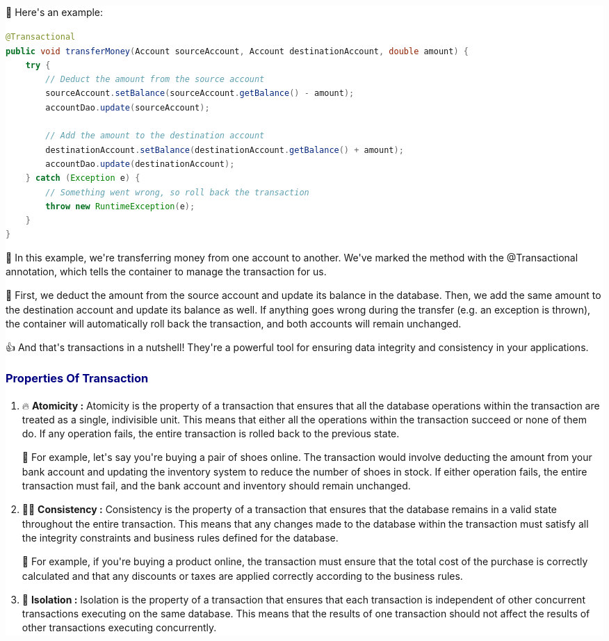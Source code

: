 🚀 Here's an example:

```java
@Transactional
public void transferMoney(Account sourceAccount, Account destinationAccount, double amount) {
    try {
        // Deduct the amount from the source account
        sourceAccount.setBalance(sourceAccount.getBalance() - amount);
        accountDao.update(sourceAccount);

        // Add the amount to the destination account
        destinationAccount.setBalance(destinationAccount.getBalance() + amount);
        accountDao.update(destinationAccount);
    } catch (Exception e) {
        // Something went wrong, so roll back the transaction
        throw new RuntimeException(e);
    }
}
```

👀 In this example, we're transferring money from one account to another. We've marked the method with the @Transactional annotation, which tells the container to manage the transaction for us.

🏦 First, we deduct the amount from the source account and update its balance in the database. Then, we add the same amount to the destination account and update its balance as well. If anything goes wrong during the transfer (e.g. an exception is thrown), the container will automatically roll back the transaction, and both accounts will remain unchanged.

👍 And that's transactions in a nutshell! They're a powerful tool for ensuring data integrity and consistency in your applications.

### <span style='color: navy'>Properties Of Transaction</span>

1. 🔥 **Atomicity :** Atomicity is the property of a transaction that ensures that all the database operations within the transaction are treated as a single, indivisible unit. This means that either all the operations within the transaction succeed or none of them do. If any operation fails, the entire transaction is rolled back to the previous state.

   💸 For example, let's say you're buying a pair of shoes online. The transaction would involve deducting the amount from your bank account and updating the inventory system to reduce the number of shoes in stock. If either operation fails, the entire transaction must fail, and the bank account and inventory should remain unchanged.

2. 🙅‍♀️ **Consistency :** Consistency is the property of a transaction that ensures that the database remains in a valid state throughout the entire transaction. This means that any changes made to the database within the transaction must satisfy all the integrity constraints and business rules defined for the database.

   🛒 For example, if you're buying a product online, the transaction must ensure that the total cost of the purchase is correctly calculated and that any discounts or taxes are applied correctly according to the business rules.

3. 🤝 **Isolation :** Isolation is the property of a transaction that ensures that each transaction is independent of other concurrent transactions executing on the same database. This means that the results of one transaction should not affect the results of other transactions executing concurrently.
